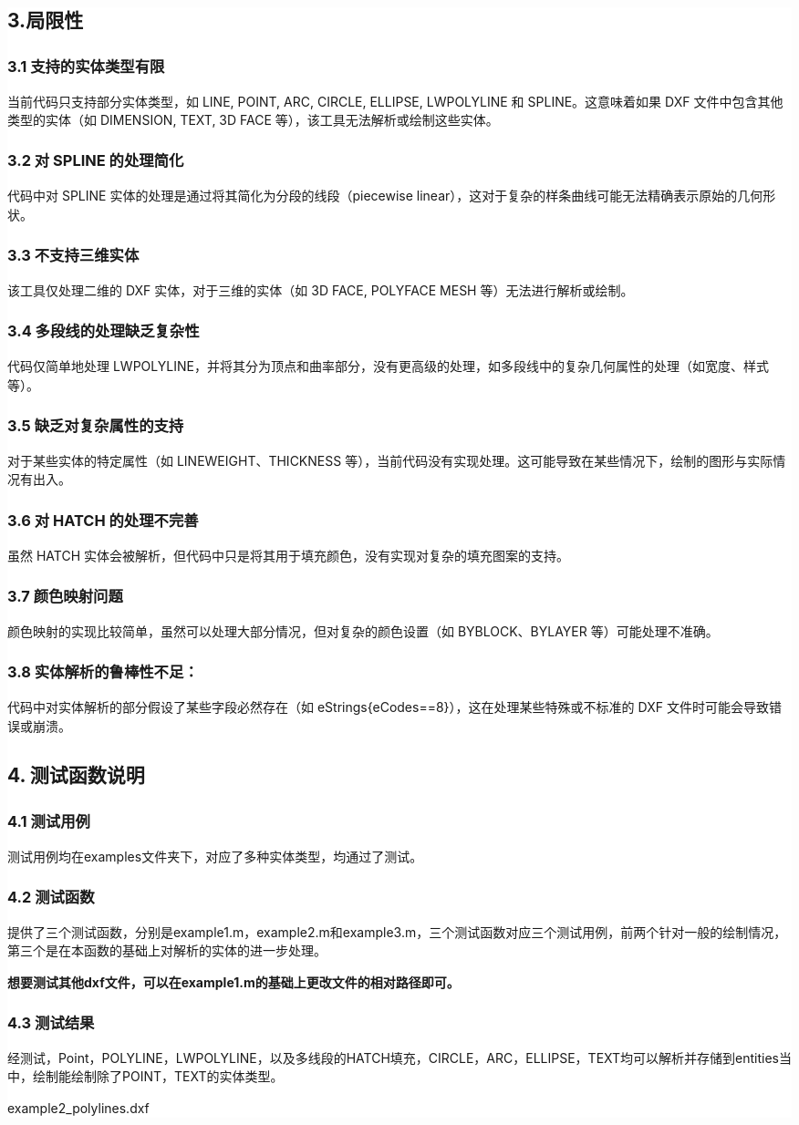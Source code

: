 
## 3.局限性
### 3.1 支持的实体类型有限
当前代码只支持部分实体类型，如 LINE, POINT, ARC, CIRCLE, ELLIPSE, LWPOLYLINE 和 SPLINE。这意味着如果 DXF 文件中包含其他类型的实体（如 DIMENSION, TEXT, 3D FACE 等），该工具无法解析或绘制这些实体。

### 3.2 对 SPLINE 的处理简化
代码中对 SPLINE 实体的处理是通过将其简化为分段的线段（piecewise linear），这对于复杂的样条曲线可能无法精确表示原始的几何形状。

### 3.3 不支持三维实体
该工具仅处理二维的 DXF 实体，对于三维的实体（如 3D FACE, POLYFACE MESH 等）无法进行解析或绘制。

### 3.4 多段线的处理缺乏复杂性
代码仅简单地处理 LWPOLYLINE，并将其分为顶点和曲率部分，没有更高级的处理，如多段线中的复杂几何属性的处理（如宽度、样式等）。

### 3.5 缺乏对复杂属性的支持
对于某些实体的特定属性（如 LINEWEIGHT、THICKNESS 等），当前代码没有实现处理。这可能导致在某些情况下，绘制的图形与实际情况有出入。

### 3.6 对 HATCH 的处理不完善
虽然 HATCH 实体会被解析，但代码中只是将其用于填充颜色，没有实现对复杂的填充图案的支持。

### 3.7 颜色映射问题
颜色映射的实现比较简单，虽然可以处理大部分情况，但对复杂的颜色设置（如 BYBLOCK、BYLAYER 等）可能处理不准确。

### 3.8 实体解析的鲁棒性不足：

代码中对实体解析的部分假设了某些字段必然存在（如 eStrings{eCodes==8}），这在处理某些特殊或不标准的 DXF 文件时可能会导致错误或崩溃。

## 4. 测试函数说明
### 4.1 测试用例

测试用例均在examples文件夹下，对应了多种实体类型，均通过了测试。

### 4.2 测试函数

提供了三个测试函数，分别是example1.m，example2.m和example3.m，三个测试函数对应三个测试用例，前两个针对一般的绘制情况，第三个是在本函数的基础上对解析的实体的进一步处理。

**想要测试其他dxf文件，可以在example1.m的基础上更改文件的相对路径即可。**

### 4.3 测试结果

经测试，Point，POLYLINE，LWPOLYLINE，以及多线段的HATCH填充，CIRCLE，ARC，ELLIPSE，TEXT均可以解析并存储到entities当中，绘制能绘制除了POINT，TEXT的实体类型。

example2_polylines.dxf
